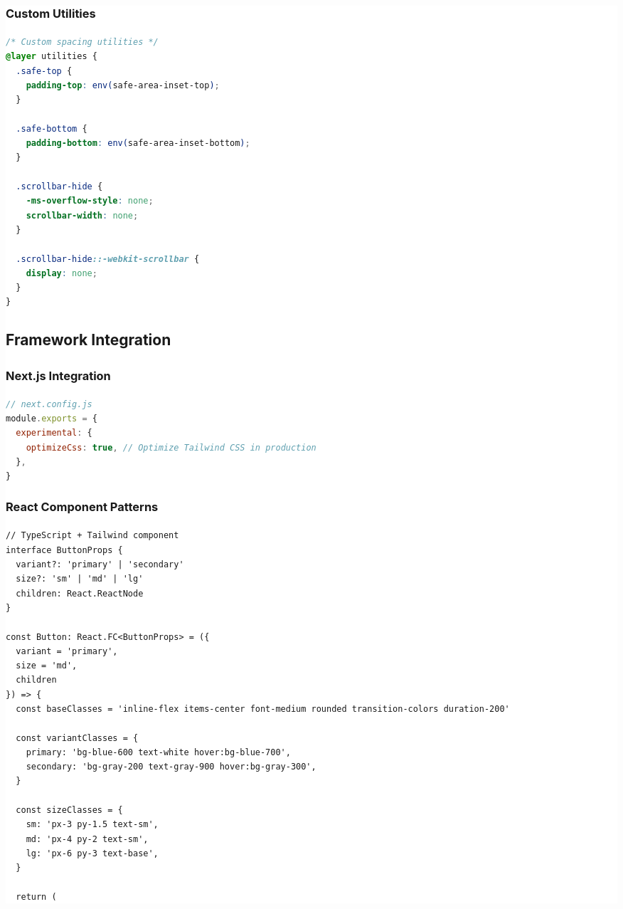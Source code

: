 ### Custom Utilities
```css
/* Custom spacing utilities */
@layer utilities {
  .safe-top {
    padding-top: env(safe-area-inset-top);
  }
  
  .safe-bottom {
    padding-bottom: env(safe-area-inset-bottom);
  }
  
  .scrollbar-hide {
    -ms-overflow-style: none;
    scrollbar-width: none;
  }
  
  .scrollbar-hide::-webkit-scrollbar {
    display: none;
  }
}
```

## Framework Integration

### Next.js Integration
```javascript
// next.config.js
module.exports = {
  experimental: {
    optimizeCss: true, // Optimize Tailwind CSS in production
  },
}
```

### React Component Patterns
```tsx
// TypeScript + Tailwind component
interface ButtonProps {
  variant?: 'primary' | 'secondary'
  size?: 'sm' | 'md' | 'lg'
  children: React.ReactNode
}

const Button: React.FC<ButtonProps> = ({ 
  variant = 'primary', 
  size = 'md', 
  children 
}) => {
  const baseClasses = 'inline-flex items-center font-medium rounded transition-colors duration-200'
  
  const variantClasses = {
    primary: 'bg-blue-600 text-white hover:bg-blue-700',
    secondary: 'bg-gray-200 text-gray-900 hover:bg-gray-300',
  }
  
  const sizeClasses = {
    sm: 'px-3 py-1.5 text-sm',
    md: 'px-4 py-2 text-sm',
    lg: 'px-6 py-3 text-base',
  }
  
  return (
```
